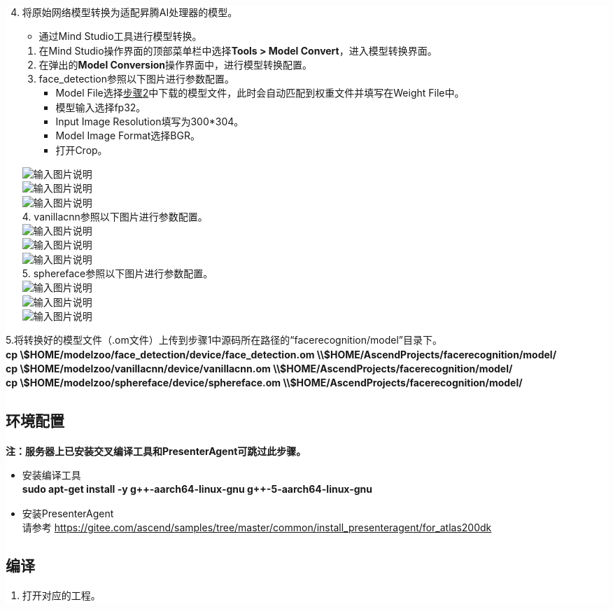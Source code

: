 
4.  将原始网络模型转换为适配昇腾AI处理器的模型。
    -   通过Mind Studio工具进行模型转换。
    1.  在Mind Studio操作界面的顶部菜单栏中选择**Tools \> Model Convert**，进入模型转换界面。
    2.  在弹出的**Model Conversion**操作界面中，进行模型转换配置。
    3.  face_detection参照以下图片进行参数配置。    
        -   Model File选择[步骤2](#zh-cn_topic_0219108795_li2074865610364)中下载的模型文件，此时会自动匹配到权重文件并填写在Weight File中。  
        -   模型输入选择fp32。  
        -   Input Image Resolution填写为300\*304。   
        -   Model Image Format选择BGR。   
        -   打开Crop。

    ![输入图片说明](https://images.gitee.com/uploads/images/2020/1118/171602_36831f2a_7985487.png "屏幕截图.png")  
    ![输入图片说明](https://images.gitee.com/uploads/images/2020/1118/171615_bc2b1b4e_7985487.png "屏幕截图.png")  
    ![输入图片说明](https://images.gitee.com/uploads/images/2020/1118/171623_83b2a679_7985487.png "屏幕截图.png")   
    4.  vanillacnn参照以下图片进行参数配置。    
![输入图片说明](https://images.gitee.com/uploads/images/2020/1118/173302_cee66fa8_7985487.png "屏幕截图.png")   
![输入图片说明](https://images.gitee.com/uploads/images/2020/1118/173408_48009a23_7985487.png "屏幕截图.png")   
![输入图片说明](https://images.gitee.com/uploads/images/2020/1118/173421_4cf77d0e_7985487.png "屏幕截图.png")     
    5.  sphereface参照以下图片进行参数配置。    
![输入图片说明](https://images.gitee.com/uploads/images/2020/1118/173515_2b30575a_7985487.png "屏幕截图.png")      
![输入图片说明](https://images.gitee.com/uploads/images/2020/1118/173533_55b33149_7985487.png "屏幕截图.png")   
![输入图片说明](https://images.gitee.com/uploads/images/2020/1118/173546_4ef0816f_7985487.png "屏幕截图.png")       
 
5.将转换好的模型文件（.om文件）上传到步骤1中源码所在路径的“facerecognition/model”目录下。     
**cp \\$HOME/modelzoo/face_detection/device/face_detection.om \\$HOME/AscendProjects/facerecognition/model/**     
**cp \\$HOME/modelzoo/vanillacnn/device/vanillacnn.om \\$HOME/AscendProjects/facerecognition/model/**       
**cp \\$HOME/modelzoo/sphereface/device/sphereface.om \\$HOME/AscendProjects/facerecognition/model/**       

## 环境配置   

**注：服务器上已安装交叉编译工具和PresenterAgent可跳过此步骤。**   
      
- 安装编译工具  
  **sudo apt-get install -y g++\-aarch64-linux-gnu g++\-5-aarch64-linux-gnu** 

- 安装PresenterAgent    
  请参考 https://gitee.com/ascend/samples/tree/master/common/install_presenteragent/for_atlas200dk
  
## 编译<a name="zh-cn_topic_0219108795_section3723145213347"></a>

1.  打开对应的工程。
